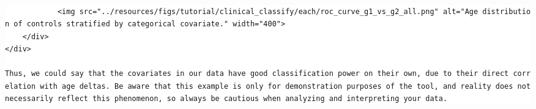                 <img src="../resources/figs/tutorial/clinical_classify/each/roc_curve_g1_vs_g2_all.png" alt="Age distribution of controls stratified by categorical covariate." width="400">
        </div>
    </div>

    Thus, we could say that the covariates in our data have good classification power on their own, due to their direct correlation with age deltas. Be aware that this example is only for demonstration purposes of the tool, and reality does not necessarily reflect this phenomenon, so always be cautious when analyzing and interpreting your data.


